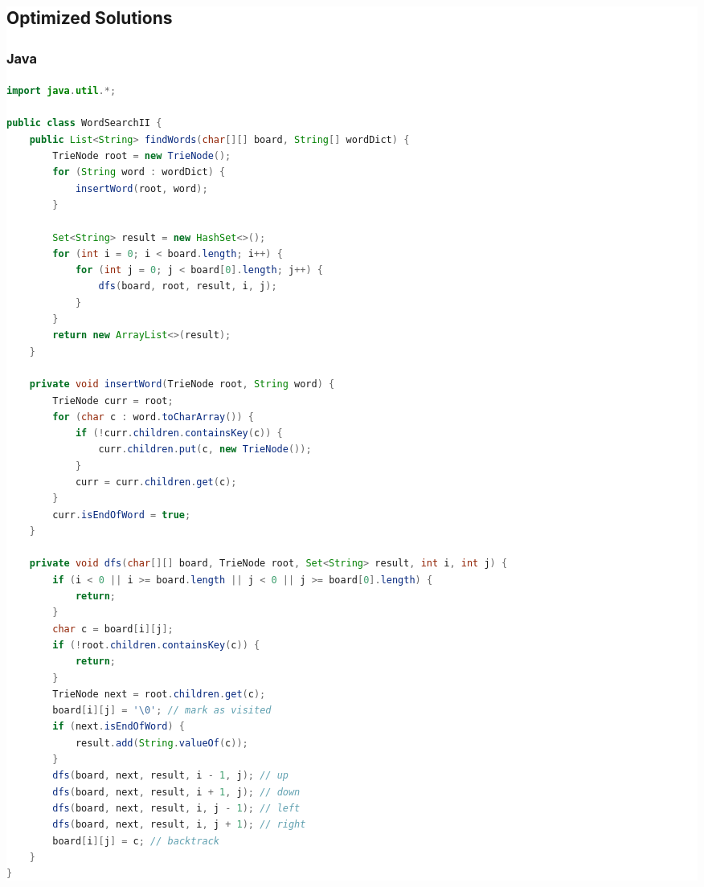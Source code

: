 ## Optimized Solutions

### Java
```java
import java.util.*;

public class WordSearchII {
    public List<String> findWords(char[][] board, String[] wordDict) {
        TrieNode root = new TrieNode();
        for (String word : wordDict) {
            insertWord(root, word);
        }

        Set<String> result = new HashSet<>();
        for (int i = 0; i < board.length; i++) {
            for (int j = 0; j < board[0].length; j++) {
                dfs(board, root, result, i, j);
            }
        }
        return new ArrayList<>(result);
    }

    private void insertWord(TrieNode root, String word) {
        TrieNode curr = root;
        for (char c : word.toCharArray()) {
            if (!curr.children.containsKey(c)) {
                curr.children.put(c, new TrieNode());
            }
            curr = curr.children.get(c);
        }
        curr.isEndOfWord = true;
    }

    private void dfs(char[][] board, TrieNode root, Set<String> result, int i, int j) {
        if (i < 0 || i >= board.length || j < 0 || j >= board[0].length) {
            return;
        }
        char c = board[i][j];
        if (!root.children.containsKey(c)) {
            return;
        }
        TrieNode next = root.children.get(c);
        board[i][j] = '\0'; // mark as visited
        if (next.isEndOfWord) {
            result.add(String.valueOf(c));
        }
        dfs(board, next, result, i - 1, j); // up
        dfs(board, next, result, i + 1, j); // down
        dfs(board, next, result, i, j - 1); // left
        dfs(board, next, result, i, j + 1); // right
        board[i][j] = c; // backtrack
    }
}
```

